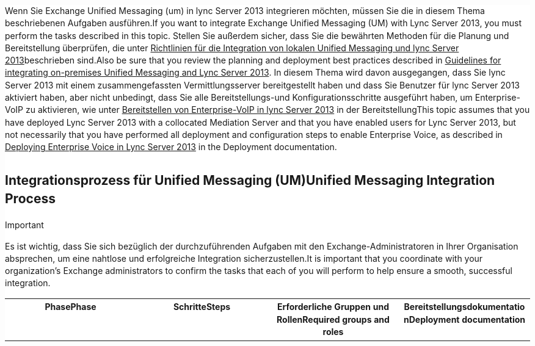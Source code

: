 <span data-ttu-id="76787-106">Wenn Sie Exchange Unified Messaging (um) in lync Server 2013 integrieren möchten, müssen Sie die in diesem Thema beschriebenen Aufgaben ausführen.</span><span class="sxs-lookup"><span data-stu-id="76787-106">If you want to integrate Exchange Unified Messaging (UM) with Lync Server 2013, you must perform the tasks described in this topic.</span></span> <span data-ttu-id="76787-107">Stellen Sie außerdem sicher, dass Sie die bewährten Methoden für die Planung und Bereitstellung überprüfen, die unter [Richtlinien für die Integration von lokalen Unified Messaging und lync Server 2013](lync-server-2013-guidelines-for-integrating-on-premises-unified-messaging.md)beschrieben sind.</span><span class="sxs-lookup"><span data-stu-id="76787-107">Also be sure that you review the planning and deployment best practices described in [Guidelines for integrating on-premises Unified Messaging and Lync Server 2013](lync-server-2013-guidelines-for-integrating-on-premises-unified-messaging.md).</span></span> <span data-ttu-id="76787-108">In diesem Thema wird davon ausgegangen, dass Sie lync Server 2013 mit einem zusammengefassten Vermittlungsserver bereitgestellt haben und dass Sie Benutzer für lync Server 2013 aktiviert haben, aber nicht unbedingt, dass Sie alle Bereitstellungs-und Konfigurationsschritte ausgeführt haben, um Enterprise-VoIP zu aktivieren, wie unter [Bereitstellen von Enterprise-VoIP in lync Server 2013](lync-server-2013-deploying-enterprise-voice.md) in der Bereitstellung</span><span class="sxs-lookup"><span data-stu-id="76787-108">This topic assumes that you have deployed Lync Server 2013 with a collocated Mediation Server and that you have enabled users for Lync Server 2013, but not necessarily that you have performed all deployment and configuration steps to enable Enterprise Voice, as described in [Deploying Enterprise Voice in Lync Server 2013](lync-server-2013-deploying-enterprise-voice.md) in the Deployment documentation.</span></span>

<div>

## <a name="unified-messaging-integration-process"></a><span data-ttu-id="76787-109">Integrationsprozess für Unified Messaging (UM)</span><span class="sxs-lookup"><span data-stu-id="76787-109">Unified Messaging Integration Process</span></span>

<div>


> [!IMPORTANT]
> <span data-ttu-id="76787-110">Es ist wichtig, dass Sie sich bezüglich der durchzuführenden Aufgaben mit den Exchange-Administratoren in Ihrer Organisation absprechen, um eine nahtlose und erfolgreiche Integration sicherzustellen.</span><span class="sxs-lookup"><span data-stu-id="76787-110">It is important that you coordinate with your organization’s Exchange administrators to confirm the tasks that each of you will perform to help ensure a smooth, successful integration.</span></span>



</div>


<table>
<colgroup>
<col style="width: 25%" />
<col style="width: 25%" />
<col style="width: 25%" />
<col style="width: 25%" />
</colgroup>
<thead>
<tr class="header">
<th><span data-ttu-id="76787-111">Phase</span><span class="sxs-lookup"><span data-stu-id="76787-111">Phase</span></span></th>
<th><span data-ttu-id="76787-112">Schritte</span><span class="sxs-lookup"><span data-stu-id="76787-112">Steps</span></span></th>
<th><span data-ttu-id="76787-113">Erforderliche Gruppen und Rollen</span><span class="sxs-lookup"><span data-stu-id="76787-113">Required groups and roles</span></span></th>
<th><span data-ttu-id="76787-114">Bereitstellungsdokumentation</span><span class="sxs-lookup"><span data-stu-id="76787-114">Deployment documentation</span></span></th>
</tr>
</thead>
<tbody>
<tr class="odd">